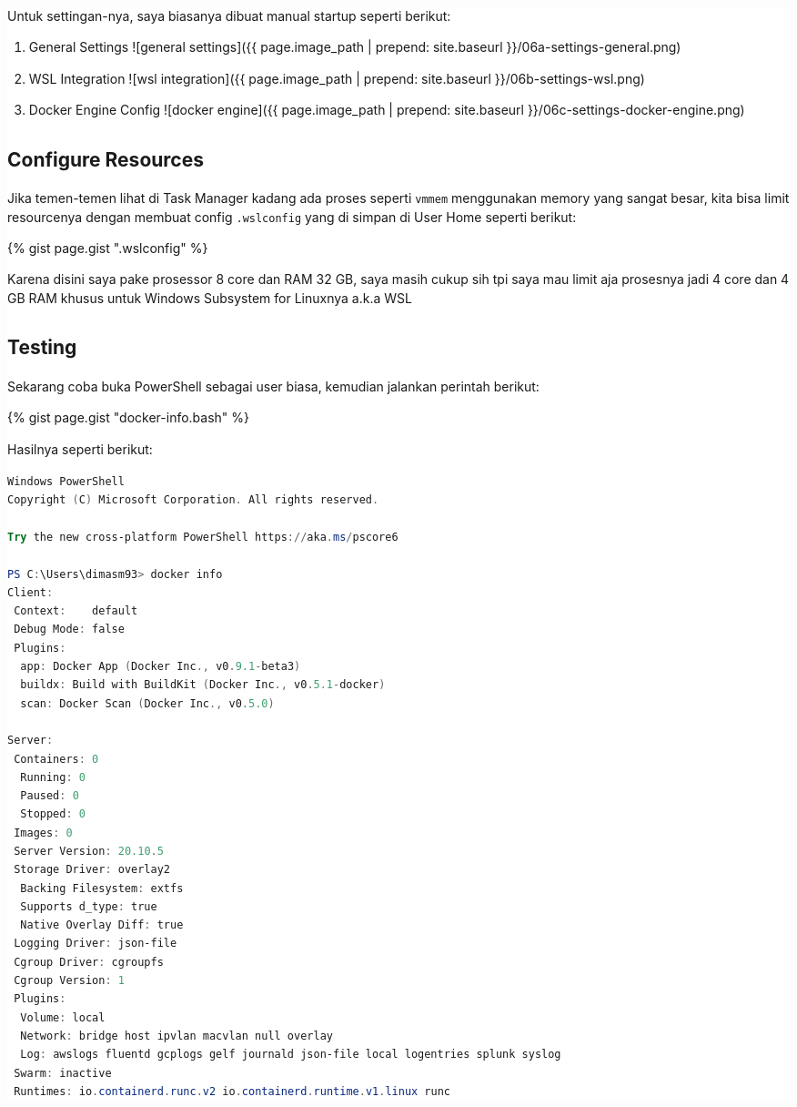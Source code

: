 Untuk settingan-nya, saya biasanya dibuat manual startup seperti berikut:

1. General Settings
    ![general settings]({{ page.image_path | prepend: site.baseurl }}/06a-settings-general.png)

2. WSL Integration
    ![wsl integration]({{ page.image_path | prepend: site.baseurl }}/06b-settings-wsl.png)

3. Docker Engine Config
    ![docker engine]({{ page.image_path | prepend: site.baseurl }}/06c-settings-docker-engine.png)


## Configure Resources

Jika temen-temen lihat di Task Manager kadang ada proses seperti `vmmem` menggunakan memory yang sangat besar, kita bisa limit resourcenya dengan membuat config `.wslconfig` yang di simpan di User Home seperti berikut:

{% gist page.gist ".wslconfig" %}

Karena disini saya pake prosessor 8 core dan RAM 32 GB, saya masih cukup sih tpi saya mau limit aja prosesnya jadi 4 core dan 4 GB RAM khusus untuk Windows Subsystem for Linuxnya a.k.a WSL

## Testing

Sekarang coba buka PowerShell sebagai user biasa, kemudian jalankan perintah berikut:

{% gist page.gist "docker-info.bash" %}

Hasilnya seperti berikut:

```powershell
Windows PowerShell
Copyright (C) Microsoft Corporation. All rights reserved.

Try the new cross-platform PowerShell https://aka.ms/pscore6

PS C:\Users\dimasm93> docker info
Client:
 Context:    default
 Debug Mode: false
 Plugins:
  app: Docker App (Docker Inc., v0.9.1-beta3)
  buildx: Build with BuildKit (Docker Inc., v0.5.1-docker)
  scan: Docker Scan (Docker Inc., v0.5.0)

Server:
 Containers: 0
  Running: 0
  Paused: 0
  Stopped: 0
 Images: 0
 Server Version: 20.10.5
 Storage Driver: overlay2
  Backing Filesystem: extfs
  Supports d_type: true
  Native Overlay Diff: true
 Logging Driver: json-file
 Cgroup Driver: cgroupfs
 Cgroup Version: 1
 Plugins:
  Volume: local
  Network: bridge host ipvlan macvlan null overlay
  Log: awslogs fluentd gcplogs gelf journald json-file local logentries splunk syslog
 Swarm: inactive
 Runtimes: io.containerd.runc.v2 io.containerd.runtime.v1.linux runc
```